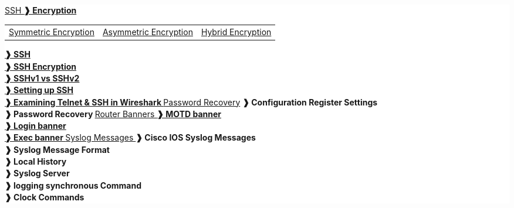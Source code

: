 

   <tr>
		<td> <a href="SSH"> SSH </td>
	    <td>
		   <b>
		      ❱ Encryption          <br>
		   </b>
		        <table>
				   <tr>
				       <td>Symmetric Encryption  </td>
				       <td>Asymmetric Encryption </td>
					   <td>Hybrid Encryption     </td>
				   <tr>
				</table> 
			<b> 
			  ❱ SSH            <br>
              ❱ SSH Encryption <br>
			  ❱ SSHv1 vs SSHv2 <br>
			  ❱ Setting up SSH <br>
			  ❱ Examining Telnet & SSH in Wireshark
		   </b>
		</td>
  </tr>

  <tr>
		<td> <a href="Password Recovery"> Password Recovery</a>  </td>
	    <td>
		     <b>
			    ❱ Configuration Register Settings <br>
			    ❱ Password Recovery
			 </b>
		</td>
  </tr>



  <tr>
      <td> <a href="Router Banners"> Router Banners </td>
	  <td> 
	     <b>
		    ❱ MOTD banner  <br>
		    ❱ Login banner <br>
		    ❱ Exec banner
		 </b>
	  </td>
  </tr>



  <tr>
       <td> <a href="Syslog Messages"> Syslog Messages <a> </td>
	   <td>
	       <b>
				❱ Cisco IOS Syslog Messages   <br>
				❱ Syslog Message Format       <br>
				❱ Local History               <br>
				❱ Syslog Server               <br>
				❱ logging synchronous Command <br>
				❱ Clock Commands
		   </b>
	   </td>
  </tr>
  